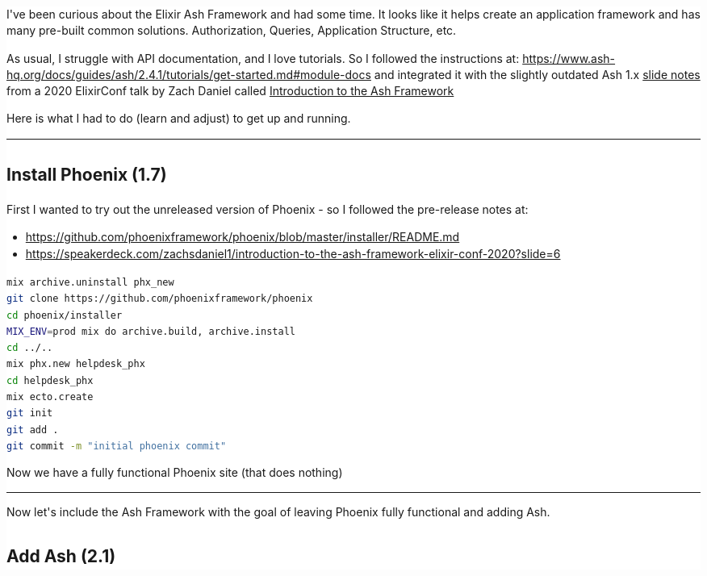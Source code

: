 







I've been curious about the Elixir Ash Framework and had some time.  It looks like it helps create an application framework and has many pre-built common solutions.  Authorization, Queries, Application Structure, etc.

As usual, I struggle with API documentation, and I love tutorials.  So I followed the instructions at:
https://www.ash-hq.org/docs/guides/ash/2.4.1/tutorials/get-started.md#module-docs
and integrated it with the slightly outdated Ash 1.x [slide notes](https://speakerdeck.com/zachsdaniel1/introduction-to-the-ash-framework-elixir-conf-2020?slide=16) from a 2020 ElixirConf talk by Zach Daniel called
[Introduction to the Ash Framework](https://www.youtube.com/watch?v=2U3vQHXCF0s)

Here is what I had to do (learn and adjust) to get up and running.

----------












## Install Phoenix (1.7)

First I wanted to try out the unreleased version of Phoenix - so I followed the pre-release notes at:
* https://github.com/phoenixframework/phoenix/blob/master/installer/README.md
* https://speakerdeck.com/zachsdaniel1/introduction-to-the-ash-framework-elixir-conf-2020?slide=6
```bash
mix archive.uninstall phx_new
git clone https://github.com/phoenixframework/phoenix
cd phoenix/installer
MIX_ENV=prod mix do archive.build, archive.install
cd ../..
mix phx.new helpdesk_phx
cd helpdesk_phx
mix ecto.create
git init
git add .
git commit -m "initial phoenix commit"
```

Now we have a fully functional Phoenix site (that does nothing)

----------

Now let's include the Ash Framework with the goal of leaving Phoenix fully functional and adding Ash.

## Add Ash (2.1)
